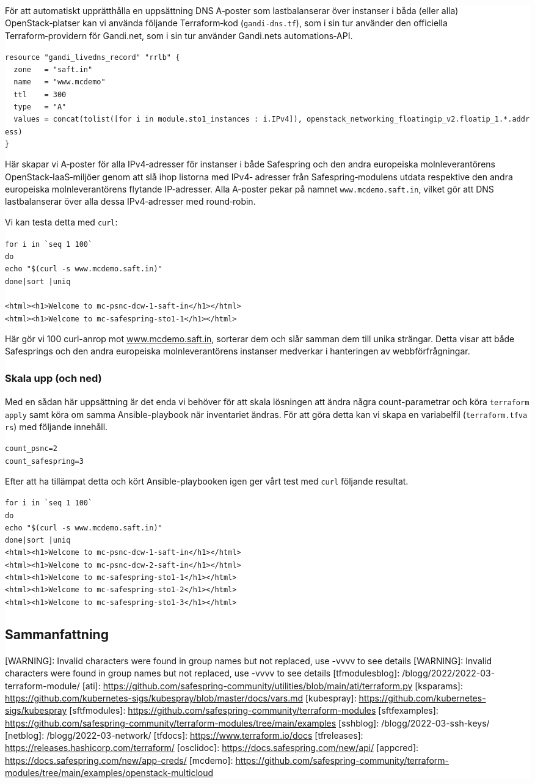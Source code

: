 För att automatiskt upprätthålla en uppsättning DNS A‑poster som lastbalanserar över instanser i båda (eller alla) OpenStack‑platser kan vi använda följande Terraform‑kod (`gandi-dns.tf`), som i sin tur använder den officiella Terraform‑providern för Gandi.net, som i sin tur använder Gandi.nets automations‑API.
```hcl
resource "gandi_livedns_record" "rrlb" {
  zone   = "saft.in"
  name   = "www.mcdemo"
  ttl    = 300
  type   = "A"
  values = concat(tolist([for i in module.sto1_instances : i.IPv4]), openstack_networking_floatingip_v2.floatip_1.*.address)
}
```
Här skapar vi A‑poster för alla IPv4‑adresser för instanser i både
Safespring och den andra europeiska molnleverantörens OpenStack‑IaaS‑miljöer genom att slå ihop listorna med IPv4‑
adresser från Safespring‑modulens utdata respektive den andra europeiska molnleverantörens flytande IP‑adresser.
Alla A‑poster pekar på namnet `www.mcdemo.saft.in`, vilket gör att DNS
lastbalanserar över alla dessa IPv4‑adresser med round‑robin.

Vi kan testa detta med `curl`:
```shell
for i in `seq 1 100`
do
echo "$(curl -s www.mcdemo.saft.in)"
done|sort |uniq

<html><h1>Welcome to mc-psnc-dcw-1-saft-in</h1></html>
<html><h1>Welcome to mc-safespring-sto1-1</h1></html>
```
Här gör vi 100 curl-anrop mot www.mcdemo.saft.in, sorterar dem och slår samman dem till unika strängar. Detta visar att både Safesprings och den andra europeiska molnleverantörens instanser medverkar i hanteringen av webbförfrågningar.

### Skala upp (och ned)

Med en sådan här uppsättning är det enda vi behöver för att skala lösningen att ändra några count-parametrar och köra `terraform apply` samt köra om samma Ansible-playbook när inventariet ändras. För att göra detta kan vi skapa en variabelfil (`terraform.tfvars`) med följande innehåll.
```hcl
count_psnc=2
count_safespring=3
```
Efter att ha tillämpat detta och kört Ansible-playbooken igen ger vårt test med `curl` följande resultat.
```shell
for i in `seq 1 100`
do
echo "$(curl -s www.mcdemo.saft.in)"
done|sort |uniq
<html><h1>Welcome to mc-psnc-dcw-1-saft-in</h1></html>
<html><h1>Welcome to mc-psnc-dcw-2-saft-in</h1></html>
<html><h1>Welcome to mc-safespring-sto1-1</h1></html>
<html><h1>Welcome to mc-safespring-sto1-2</h1></html>
<html><h1>Welcome to mc-safespring-sto1-3</h1></html>
```
## Sammanfattning


[WARNING]: Invalid characters were found in group names but not replaced, use -vvvv to see details
[WARNING]: Invalid characters were found in group names but not replaced, use -vvvv to see details
[tfmodulesblog]: /blogg/2022/2022-03-terraform-module/
[ati]: https://github.com/safespring-community/utilities/blob/main/ati/terraform.py
[ksparams]: https://github.com/kubernetes-sigs/kubespray/blob/master/docs/vars.md
[kubespray]: https://github.com/kubernetes-sigs/kubespray
[sftfmodules]: https://github.com/safespring-community/terraform-modules
[sftfexamples]: https://github.com/safespring-community/terraform-modules/tree/main/examples
[sshblog]: /blogg/2022-03-ssh-keys/
[netblog]: /blogg/2022-03-network/
[tfdocs]: https://www.terraform.io/docs
[tfreleases]: https://releases.hashicorp.com/terraform/
[osclidoc]: https://docs.safespring.com/new/api/
[appcred]: https://docs.safespring.com/new/app-creds/
[mcdemo]: https://github.com/safespring-community/terraform-modules/tree/main/examples/openstack-multicloud